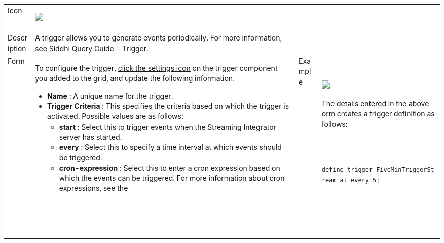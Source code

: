 <table>
   <tbody>
      <tr class="odd">
         <td>Icon</td>
         <td>
            <div class="content-wrapper">
               <p><img src="{{base_path}}/assets/img/streaming/working-with-the design-view/trigger-icon.png"/></p>
            </div>
         </td>
      </tr>
      <tr class="even">
         <td>Description</td>
         <td>A trigger allows you to generate events periodically. For more information, see <a href="https://siddhi-io.github.io/siddhi/documentation/siddhi-4.x/query-guide-4.x/#trigger">Siddhi Query Guide - Trigger</a>.</td>
      </tr>
      <tr class="odd">
         <td>Form</td>
         <td>
            <div class="content-wrapper">
               <p>To configure the trigger, <a href="#WorkingwiththeDesignView-Settings">click the settings icon</a> on the trigger component you added to the grid, and update the following information.</p>
               <ul>
                  <li><strong>Name</strong> : A unique name for the trigger.</li>
                  <li>
                     <strong>Trigger Criteria</strong> : This specifies the criteria based on which the trigger is activated. Possible values are as follows:
                     <ul>
                        <li><strong>start</strong> : Select this to trigger events when the Streaming Integrator server has started.</li>
                        <li><strong>every</strong> : Select this to specify a time interval at which events should be triggered.</li>
                        <li><strong>cron-expression</strong> : Select this to enter a cron expression based on which the events can be triggered. For more information about cron expressions, see the <a href="http://www.quartz-scheduler.org/documentation/quartz-2.3.0/tutorials/crontrigger.html</a>.</li>
                     </ul>
                  </li>
               </ul>
            </div>
         </td>
      </tr>
      <tr class="even">
         <td>Example</td>
         <td>
            <div class="content-wrapper">
               <p><br /></p>
               <img src="{{base_path}}/assets/img/streaming/working-with-the design-view/Trigger_Configuration_Form.png"/>
               <p>The details entered in the above orm creates a trigger definition as follows:</p>
               <div class="code panel pdl" style="border-width: 1px;">
                  <div class="codeContent panelContent pdl">
                     <div class="sourceCode" id="cb1" data-syntaxhighlighter-params="brush: sql; gutter: false; theme: Confluence" data-theme="Confluence" style="brush: sql; gutter: false; theme: Confluence">
                        <pre class="sourceCode sql"><code class="sourceCode sql"><a href="#cb1-1"></a>define trigger FiveMinTriggerStream at every 5;</code></pre>
                     </div>
                  </div>
               </div>
               <p><br /></p>
            </div>
         </td>
      </tr>
      <tr class="odd">